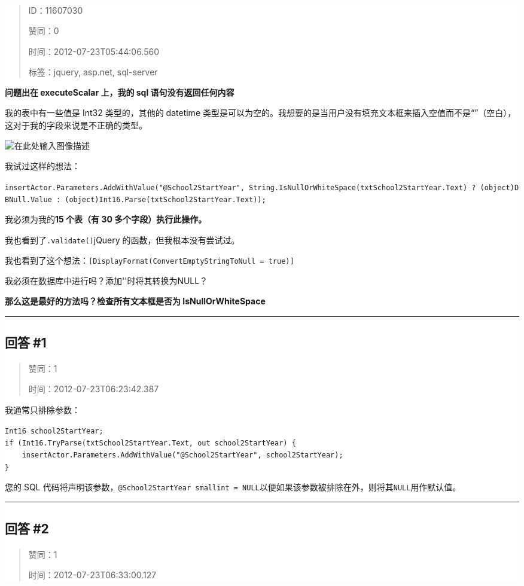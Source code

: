 > ID：11607030
> 
> 赞同：0
> 
> 时间：2012-07-23T05:44:06.560
> 
> 标签：jquery, asp.net, sql-server

**问题出在 executeScalar 上，我的 sql 语句没有返回任何内容**

我的表中有一些值是 Int32 类型的，其他的 datetime 类型是可以为空的。我想要的是当用户没有填充文本框来插入空值而不是“”（空白），这对于我的字段来说是不正确的类型。

![在此处输入图像描述](../Images/c2659e1aa7b46900078b9aa38d9b174c.png)

我试过这样的想法：

```
insertActor.Parameters.AddWithValue("@School2StartYear", String.IsNullOrWhiteSpace(txtSchool2StartYear.Text) ? (object)DBNull.Value : (object)Int16.Parse(txtSchool2StartYear.Text)); 
```

我必须为我的**15 个表（有 30 多个字段）执行此操作。**

我也看到了`.validate()`jQuery 的函数，但我根本没有尝试过。

我也看到了这个想法：`[DisplayFormat(ConvertEmptyStringToNull = true)]`

我必须在数据库中进行吗？添加''时将其转换为NULL？

**那么这是最好的方法吗？检查所有文本框是否为 IsNullOrWhiteSpace**

* * *

## 回答 #1

> 赞同：1
> 
> 时间：2012-07-23T06:23:42.387

我通常只排除参数：

```
Int16 school2StartYear;
if (Int16.TryParse(txtSchool2StartYear.Text, out school2StartYear) {
    insertActor.Parameters.AddWithValue("@School2StartYear", school2StartYear);
} 
```

您的 SQL 代码将声明该参数，`@School2StartYear smallint = NULL`以便如果该参数被排除在外，则将其`NULL`用作默认值。

* * *

## 回答 #2

> 赞同：1
> 
> 时间：2012-07-23T06:33:00.127
